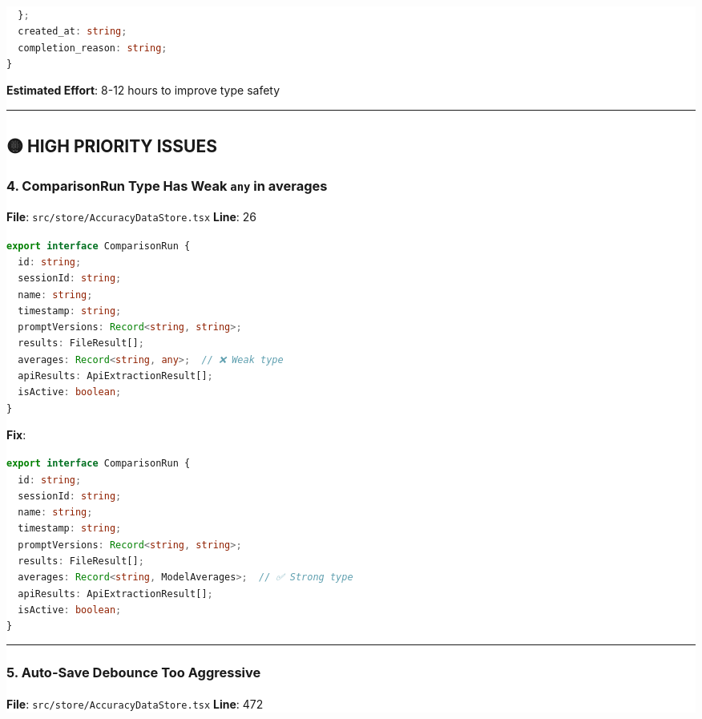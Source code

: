 ```typescript
  };
  created_at: string;
  completion_reason: string;
}
```

**Estimated Effort**: 8-12 hours to improve type safety

---

## 🟡 HIGH PRIORITY ISSUES

### 4. ComparisonRun Type Has Weak `any` in averages

**File**: `src/store/AccuracyDataStore.tsx`
**Line**: 26

```typescript
export interface ComparisonRun {
  id: string;
  sessionId: string;
  name: string;
  timestamp: string;
  promptVersions: Record<string, string>;
  results: FileResult[];
  averages: Record<string, any>;  // ❌ Weak type
  apiResults: ApiExtractionResult[];
  isActive: boolean;
}
```

**Fix**:
```typescript
export interface ComparisonRun {
  id: string;
  sessionId: string;
  name: string;
  timestamp: string;
  promptVersions: Record<string, string>;
  results: FileResult[];
  averages: Record<string, ModelAverages>;  // ✅ Strong type
  apiResults: ApiExtractionResult[];
  isActive: boolean;
}
```

---

### 5. Auto-Save Debounce Too Aggressive

**File**: `src/store/AccuracyDataStore.tsx`
**Line**: 472
